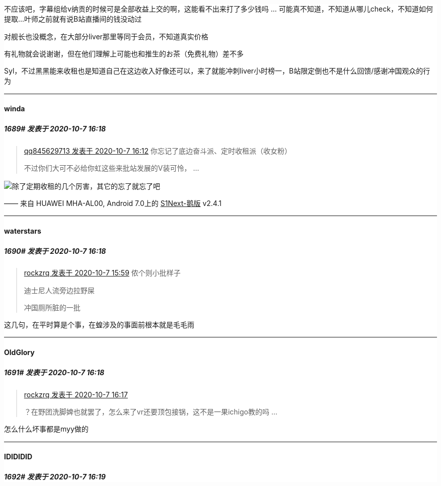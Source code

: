 不应该吧，字幕组给v纳贡的时候可是全部收益上交的啊，这能看不出来打了多少钱吗 ...</blockquote>
可能真不知道，不知道从哪儿check，不知道如何提取...叶师之前就有说B站直播间的钱没动过

对舰长也没概念，在大部分liver那里等同于会员，不知道真实价格

有礼物就会说谢谢，但在他们理解上可能也和推生的お茶（免费礼物）差不多


Syl，不过黑黑能来收租也是知道自己在这边收入好像还可以，来了就能冲刺liver小时榜一，B站限定倒也不是什么回馈/感谢冲国观众的行为


-----

####  winda  
##### 1689#       发表于 2020-10-7 16:18


<blockquote><a href="httphttps://bbs.saraba1st.com/2b/forum.php?mod=redirect&amp;goto=findpost&amp;pid=48977702&amp;ptid=1963466" target="_blank">qq845629713 发表于 2020-10-7 16:12</a>
你忘记了底边奋斗派、定时收租派（收女粉）


不过你们大可不必给你虹这些来批站发展的V装可怜， ...</blockquote>
<img src="https://static.saraba1st.com/image/smiley/face2017/037.png" referrerpolicy="no-referrer">除了定期收租的几个厉害，其它的忘了就忘了吧

—— 来自 HUAWEI MHA-AL00, Android 7.0上的 [S1Next-鹅版](https://github.com/ykrank/S1-Next/releases) v2.4.1


-----

####  waterstars  
##### 1690#       发表于 2020-10-7 16:18


<blockquote><a href="httphttps://bbs.saraba1st.com/2b/forum.php?mod=redirect&amp;goto=findpost&amp;pid=48977569&amp;ptid=1963466" target="_blank">rockzrq 发表于 2020-10-7 15:59</a>
侬个则小批样子

迪士尼人流旁边拉野屎

冲国厕所脏的一批</blockquote>
这几句，在平时算是个事，在蝗涉及的事面前根本就是毛毛雨


-----

####  OldGlory  
##### 1691#       发表于 2020-10-7 16:18


<blockquote><a href="httphttps://bbs.saraba1st.com/2b/forum.php?mod=redirect&amp;goto=findpost&amp;pid=48977757&amp;ptid=1963466" target="_blank">rockzrq 发表于 2020-10-7 16:17</a>

？在野团洗脚婢也就罢了，怎么来了vr还要顶包接锅，这不是一果ichigo教的吗 ...</blockquote>
怎么什么坏事都是myy做的


-----

####  IDIDIDID  
##### 1692#       发表于 2020-10-7 16:19
